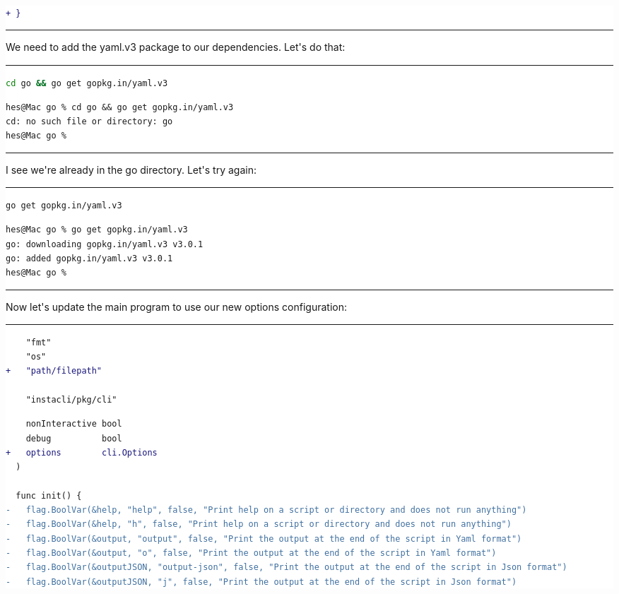 ```diff
+ } 
```

---

We need to add the yaml.v3 package to our dependencies. Let's do that:


---

```bash
cd go && go get gopkg.in/yaml.v3
```

```
hes@Mac go % cd go && go get gopkg.in/yaml.v3
cd: no such file or directory: go
hes@Mac go %
```

---

I see we're already in the go directory. Let's try again:


---

```bash
go get gopkg.in/yaml.v3
```

```
hes@Mac go % go get gopkg.in/yaml.v3
go: downloading gopkg.in/yaml.v3 v3.0.1
go: added gopkg.in/yaml.v3 v3.0.1
hes@Mac go %
```

---

Now let's update the main program to use our new options configuration:


---

```diff
  	"fmt"
  	"os"
+ 	"path/filepath"
  
  	"instacli/pkg/cli"
```

```diff
  	nonInteractive bool
  	debug          bool
+ 	options        cli.Options
  )
  
  func init() {
- 	flag.BoolVar(&help, "help", false, "Print help on a script or directory and does not run anything")
- 	flag.BoolVar(&help, "h", false, "Print help on a script or directory and does not run anything")
- 	flag.BoolVar(&output, "output", false, "Print the output at the end of the script in Yaml format")
- 	flag.BoolVar(&output, "o", false, "Print the output at the end of the script in Yaml format")
- 	flag.BoolVar(&outputJSON, "output-json", false, "Print the output at the end of the script in Json format")
- 	flag.BoolVar(&outputJSON, "j", false, "Print the output at the end of the script in Json format")
```